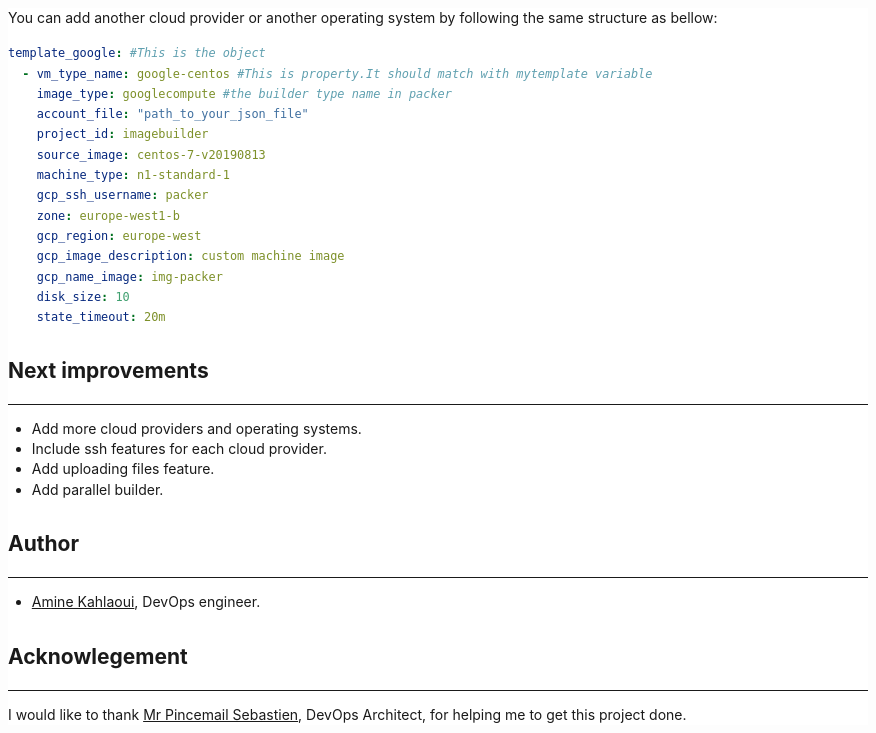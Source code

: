 You can add another cloud provider or another operating system by following the same structure as bellow:

```yaml
template_google: #This is the object
  - vm_type_name: google-centos #This is property.It should match with mytemplate variable
    image_type: googlecompute #the builder type name in packer
    account_file: "path_to_your_json_file"
    project_id: imagebuilder
    source_image: centos-7-v20190813
    machine_type: n1-standard-1
    gcp_ssh_username: packer
    zone: europe-west1-b
    gcp_region: europe-west
    gcp_image_description: custom machine image
    gcp_name_image: img-packer
    disk_size: 10
    state_timeout: 20m

```



## Next improvements
----------------------------------
- Add more cloud providers and operating systems.
- Include ssh features for each cloud provider.
- Add uploading files feature.
- Add parallel builder.
## Author
----------------------------------
- [Amine Kahlaoui](https://github.com/amine7777), DevOps engineer.

## Acknowlegement
----------------------------------
I would like to thank [Mr Pincemail Sebastien](https://github.com/sype), DevOps Architect, for helping me to get this project done.
